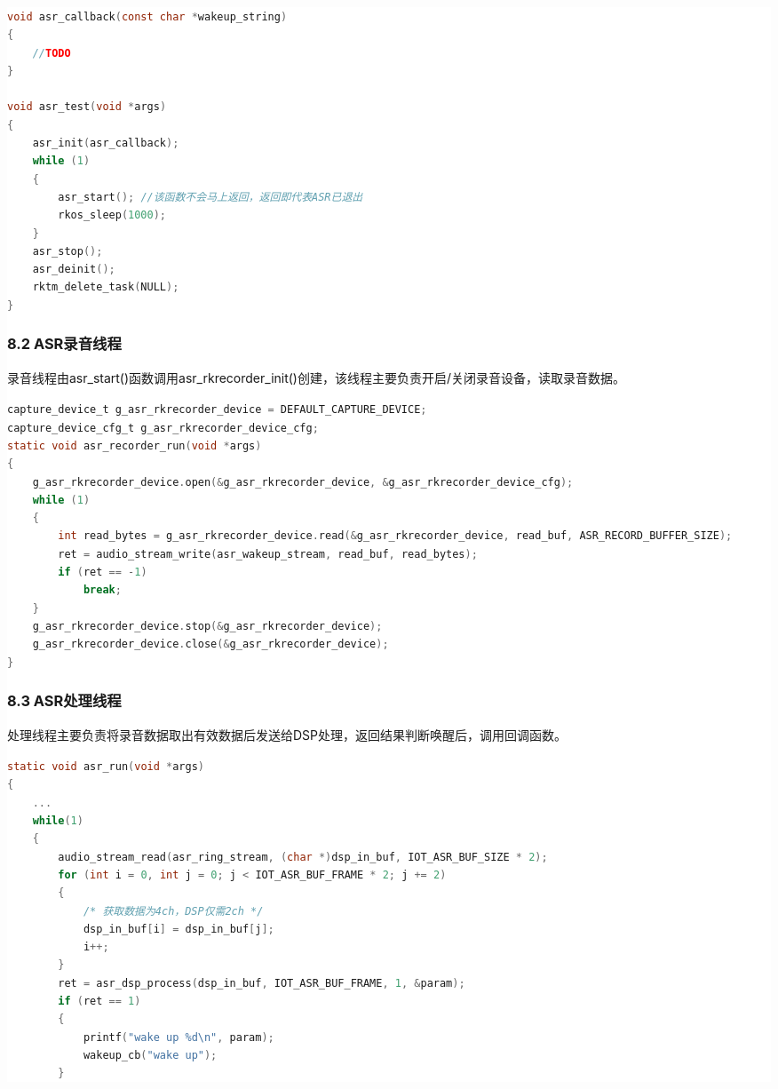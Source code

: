 ```c
void asr_callback(const char *wakeup_string)
{
    //TODO
}

void asr_test(void *args)
{
    asr_init(asr_callback);
    while (1)
    {
        asr_start(); //该函数不会马上返回，返回即代表ASR已退出
        rkos_sleep(1000);
    }
    asr_stop();
    asr_deinit();
    rktm_delete_task(NULL);
}
```

### **8.2 ASR录音线程**

录音线程由asr_start()函数调用asr_rkrecorder_init()创建，该线程主要负责开启/关闭录音设备，读取录音数据。

```c
capture_device_t g_asr_rkrecorder_device = DEFAULT_CAPTURE_DEVICE;
capture_device_cfg_t g_asr_rkrecorder_device_cfg;
static void asr_recorder_run(void *args)
{
    g_asr_rkrecorder_device.open(&g_asr_rkrecorder_device, &g_asr_rkrecorder_device_cfg);
    while (1)
    {
        int read_bytes = g_asr_rkrecorder_device.read(&g_asr_rkrecorder_device, read_buf, ASR_RECORD_BUFFER_SIZE);
        ret = audio_stream_write(asr_wakeup_stream, read_buf, read_bytes);
        if (ret == -1)
            break;
    }
    g_asr_rkrecorder_device.stop(&g_asr_rkrecorder_device);
    g_asr_rkrecorder_device.close(&g_asr_rkrecorder_device);
}
```

### **8.3 ASR处理线程**

处理线程主要负责将录音数据取出有效数据后发送给DSP处理，返回结果判断唤醒后，调用回调函数。

```c
static void asr_run(void *args)
{
    ...
    while(1)
    {
        audio_stream_read(asr_ring_stream, (char *)dsp_in_buf, IOT_ASR_BUF_SIZE * 2);
        for (int i = 0, int j = 0; j < IOT_ASR_BUF_FRAME * 2; j += 2)
        {
            /* 获取数据为4ch，DSP仅需2ch */
            dsp_in_buf[i] = dsp_in_buf[j];
            i++;
        }
        ret = asr_dsp_process(dsp_in_buf, IOT_ASR_BUF_FRAME, 1, &param);
        if (ret == 1)
        {
            printf("wake up %d\n", param);
            wakeup_cb("wake up");
        }
```